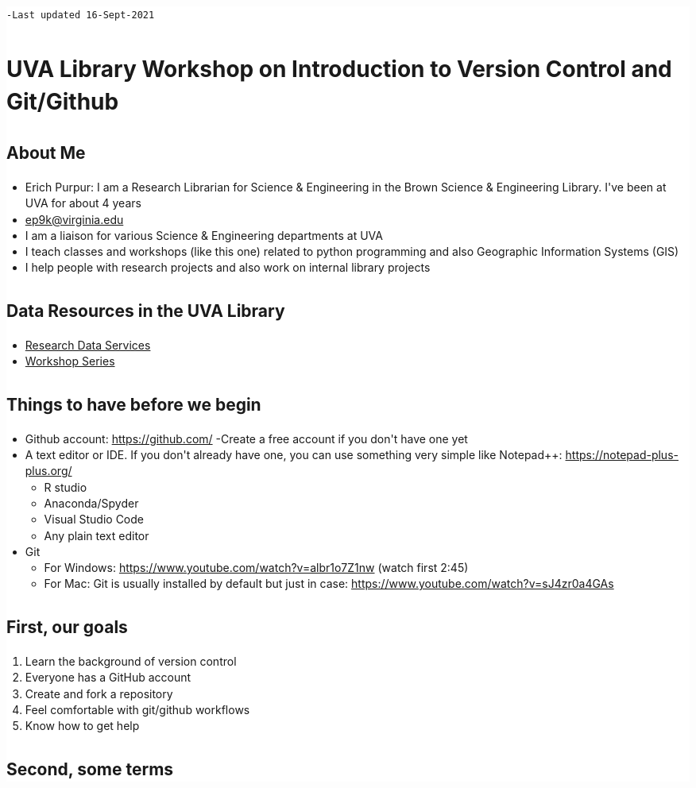 


```
-Last updated 16-Sept-2021
```


# UVA Library Workshop on Introduction to Version Control and Git/Github


## About Me
* Erich Purpur: I am a Research Librarian for Science & Engineering in the Brown Science & Engineering Library. I've been at UVA for about 4 years
* ep9k@virginia.edu
* I am a liaison for various Science & Engineering departments at UVA
* I teach classes and workshops (like this one) related to python programming and also Geographic Information Systems (GIS)
* I help people with research projects and also work on internal library projects

## Data Resources in the UVA Library
* [Research Data Services](https://data.library.virginia.edu/)
* [Workshop Series](https://data.library.virginia.edu/training/)


## Things to have before we begin

* Github account: https://github.com/
   -Create a free account if you don't have one yet
* A text editor or IDE. If you don't already have one, you can use something very simple like Notepad++: https://notepad-plus-plus.org/
   - R studio
   - Anaconda/Spyder
   - Visual Studio Code
   - Any plain text editor
* Git
   - For Windows: https://www.youtube.com/watch?v=albr1o7Z1nw (watch first 2:45)
   - For Mac: Git is usually installed by default but just in case: https://www.youtube.com/watch?v=sJ4zr0a4GAs


## First, our goals

1. Learn the background of version control
2. Everyone has a GitHub account
3. Create and fork a repository
4. Feel comfortable with git/github workflows
5. Know how to get help

## Second, some terms
